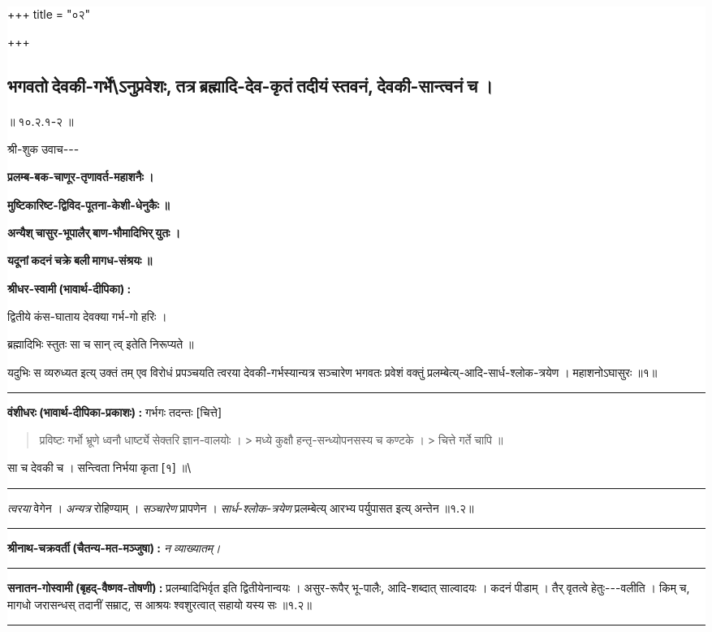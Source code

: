 +++
title = "०२"

+++

## भगवतो देवकी-गर्भे\ऽनुप्रवेशः, तत्र ब्रह्मादि-देव-कृतं तदीयं स्तवनं, देवकी-सान्त्वनं च । 

॥ १०.२.१-२ ॥

श्री-शुक उवाच---

**प्रलम्ब-बक-चाणूर-तृणावर्त-महाशनैः ।**

**मुष्टिकारिष्ट-द्विविद-पूतना-केशी-धेनुकैः ॥**

**अन्यैश् चासुर-भूपालैर् बाण-भौमादिभिर् युतः ।**

**यदूनां कदनं चक्रे बली मागध-संश्रयः ॥**

**श्रीधर-स्वामी (भावार्थ-दीपिका) :**

द्वितीये कंस-घाताय देवक्या गर्भ-गो हरिः ।

ब्रह्मादिभिः स्तुतः सा च सान् त्व् इतेति निरूप्यते ॥

यदुभिः स व्यरुध्यत इत्य् उक्तं तम् एव विरोधं प्रपञ्चयति त्वरया देवकी-गर्भस्यान्यत्र सञ्चारेण भगवतः प्रवेशं वक्तुं प्रलम्बेत्य्-आदि-सार्ध-श्लोक-त्रयेण । महाशनोऽघासुरः ॥१॥


______


**वंशीधरः (भावार्थ-दीपिका-प्रकाशः) :** गर्भगः तदन्तः \[चित्ते\]

> प्रविष्टः गर्भो भ्रूणे ध्वनौ धार्ष्ट्ये सेक्तरि ज्ञान-वालयोः । >
> मध्ये कुक्षौ हन्तृ-सन्ध्योपनसस्य च कण्टके । >
> चित्ते गर्ते चापि ॥

सा च देवकी च । सन्त्विता निर्भया कृता \[१\] ॥\

______

*त्वरया* वेगेन । *अन्यत्र* रोहिण्याम् । *सञ्चारेण* प्रापणेन । *सार्ध-श्लोक-त्रयेण* प्रलम्बेत्य् आरभ्य पर्युपासत इत्य् अन्तेन ॥१.२॥


______


**श्रीनाथ-चक्रवर्ती (चैतन्य-मत-मञ्जुषा) :** *न व्याख्यातम्।*


______


**सनातन-गोस्वामी (बृहद्-वैष्णव-तोषणी) :** प्रलम्बादिभिर्वृत इति द्वितीयेनान्वयः । असुर-रूपैर् भू-पालैः, आदि-शब्दात् साल्वादयः । कदनं पीडाम् । तैर् वृतत्वे हेतुः---वलीति । किम् च, मागधो जरासन्धस् तदानीं सम्राट्, स आश्रयः श्वशुरत्वात् सहायो यस्य सः ॥१.२॥


______
